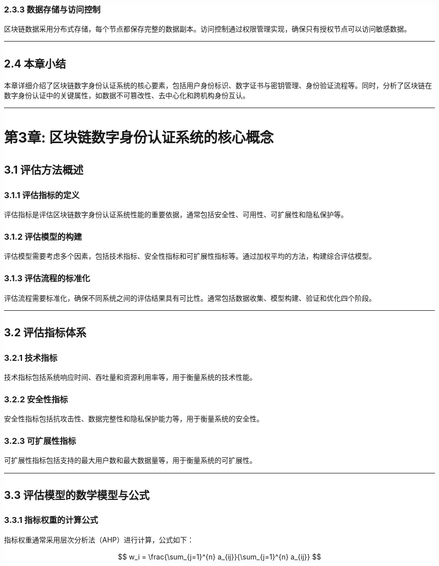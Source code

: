 ### 2.3.3 数据存储与访问控制  
区块链数据采用分布式存储，每个节点都保存完整的数据副本。访问控制通过权限管理实现，确保只有授权节点可以访问敏感数据。

---

## 2.4 本章小结  
本章详细介绍了区块链数字身份认证系统的核心要素，包括用户身份标识、数字证书与密钥管理、身份验证流程等。同时，分析了区块链在数字身份认证中的关键属性，如数据不可篡改性、去中心化和跨机构身份互认。

---

# 第3章: 区块链数字身份认证系统的核心概念

## 3.1 评估方法概述

### 3.1.1 评估指标的定义  
评估指标是评估区块链数字身份认证系统性能的重要依据，通常包括安全性、可用性、可扩展性和隐私保护等。

### 3.1.2 评估模型的构建  
评估模型需要考虑多个因素，包括技术指标、安全性指标和可扩展性指标等。通过加权平均的方法，构建综合评估模型。

### 3.1.3 评估流程的标准化  
评估流程需要标准化，确保不同系统之间的评估结果具有可比性。通常包括数据收集、模型构建、验证和优化四个阶段。

---

## 3.2 评估指标体系

### 3.2.1 技术指标  
技术指标包括系统响应时间、吞吐量和资源利用率等，用于衡量系统的技术性能。

### 3.2.2 安全性指标  
安全性指标包括抗攻击性、数据完整性和隐私保护能力等，用于衡量系统的安全性。

### 3.2.3 可扩展性指标  
可扩展性指标包括支持的最大用户数和最大数据量等，用于衡量系统的可扩展性。

---

## 3.3 评估模型的数学模型与公式

### 3.3.1 指标权重的计算公式  
指标权重通常采用层次分析法（AHP）进行计算，公式如下：

$$
w_i = \frac{\sum_{j=1}^{n} a_{ij}}{\sum_{j=1}^{n} a_{ij}}
$$
